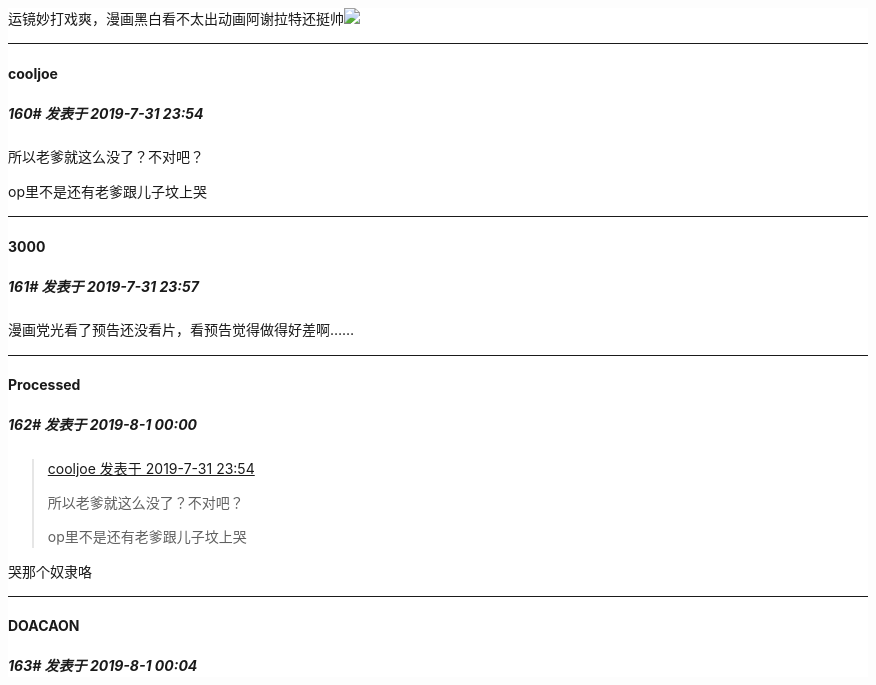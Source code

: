 


运镜妙打戏爽，漫画黑白看不太出动画阿谢拉特还挺帅<img src="https://static.saraba1st.com/image/smiley/face2017/018.png" referrerpolicy="no-referrer">







*****

####  cooljoe  
##### 160#       发表于 2019-7-31 23:54




所以老爹就这么没了？不对吧？

op里不是还有老爹跟儿子坟上哭







*****

####  3000  
##### 161#       发表于 2019-7-31 23:57




漫画党光看了预告还没看片，看预告觉得做得好差啊……







*****

####  Processed  
##### 162#       发表于 2019-8-1 00:00



<blockquote><a href="httphttps://bbs.saraba1st.com/2b/forum.php?mod=redirect&amp;goto=findpost&amp;pid=44743521&amp;ptid=1732613" target="_blank">cooljoe 发表于 2019-7-31 23:54</a>

所以老爹就这么没了？不对吧？

op里不是还有老爹跟儿子坟上哭</blockquote>
哭那个奴隶咯







*****

####  DOACAON  
##### 163#       发表于 2019-8-1 00:04
